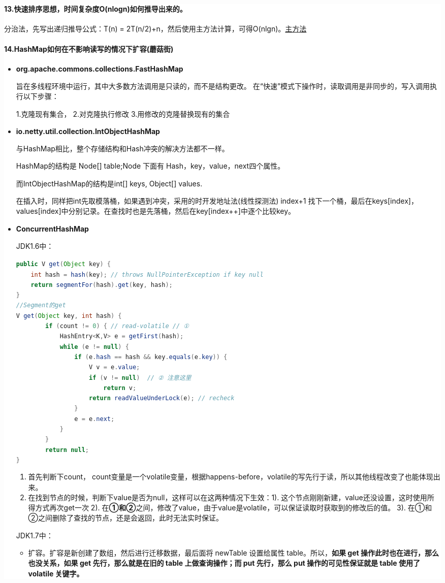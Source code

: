#### 13.快速排序思想，时间复杂度O(nlogn)如何推导出来的。

分治法，先写出递归推导公式：T(n) = 2T(n/2)+n，然后使用主方法计算，可得O(nlgn)。[主方法](https://zhidao.baidu.com/question/561336460.html) 

#### 14.HashMap如何在不影响读写的情况下扩容(蘑菇街)

* **org.apache.commons.collections.FastHashMap** 

  旨在多线程环境中运行，其中大多数方法调用是只读的，而不是结构更改。 在“快速”模式下操作时，读取调用是非同步的，写入调用执行以下步骤：

  1.克隆现有集合， 2.对克隆执行修改 3.用修改的克隆替换现有的集合

* **io.netty.util.collection.IntObjectHashMap** 

  与HashMap相比，整个存储结构和Hash冲突的解决方法都不一样。

  HashMap的结构是 Node[] table;Node 下面有 Hash，key，value，next四个属性。

  而IntObjectHashMap的结构是int[] keys, Object[] values.

  在插入时，同样把int先取模落桶，如果遇到冲突，采用的时开发地址法(线性探测法) index+1 找下一个桶，最后在keys[index]，values[index]中分别记录。在查找时也是先落桶，然后在key[index++]中逐个比较key。

* **ConcurrentHashMap** 

  JDK1.6中：

  ```java
  public V get(Object key) {
      int hash = hash(key); // throws NullPointerException if key null
      return segmentFor(hash).get(key, hash);
  }
  //Segment的get
  V get(Object key, int hash) {
          if (count != 0) { // read-volatile // ①
              HashEntry<K,V> e = getFirst(hash); 
              while (e != null) {
                  if (e.hash == hash && key.equals(e.key)) {
                      V v = e.value;
                      if (v != null)  // ② 注意这里
                          return v;
                      return readValueUnderLock(e); // recheck
                  }
                  e = e.next;
              }
          }
          return null;
  }
  ```

  1. 首先判断下count， count变量是一个volatile变量，根据happens-before，volatile的写先行于读，所以其他线程改变了也能体现出来。
  2. 在找到节点的时候，判断下value是否为null，这样可以在这两种情况下生效：1). 这个节点刚刚新建，value还没设置，这时使用所得方式再次get一次  2). 在**①和②**之间，修改了value，由于value是volatile，可以保证读取时获取到的修改后的值。 3). 在①和②之间删除了查找的节点，还是会返回，此时无法实时保证。

  JDK1.7中：

  * 扩容。扩容是新创建了数组，然后进行迁移数据，最后面将 newTable 设置给属性 table。所以，**如果 get 操作此时也在进行，那么也没关系，如果 get 先行，那么就是在旧的 table 上做查询操作；而 put 先行，那么 put 操作的可见性保证就是 table 使用了 volatile 关键字。**
